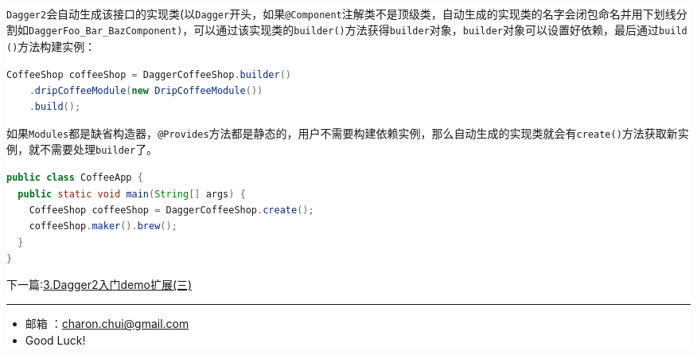 `Dagger2`会自动生成该接口的实现类(以`Dagger`开头，如果`@Component`注解类不是顶级类，自动生成的实现类的名字会闭包命名并用下划线分割如`DaggerFoo_Bar_BazComponent)`，可以通过该实现类的`builder()`方法获得`builder`对象，`builder`对象可以设置好依赖，最后通过`build()`方法构建实例：
```java
CoffeeShop coffeeShop = DaggerCoffeeShop.builder()
    .dripCoffeeModule(new DripCoffeeModule())
    .build();
```

如果`Modules`都是缺省构造器，`@Provides`方法都是静态的，用户不需要构建依赖实例，那么自动生成的实现类就会有`create()`方法获取新实例，就不需要处理`builder`了。
```java
public class CoffeeApp {
  public static void main(String[] args) {
    CoffeeShop coffeeShop = DaggerCoffeeShop.create();
    coffeeShop.maker().brew();
  }
}
```

下一篇:[3.Dagger2入门demo扩展(三)](https://github.com/CharonChui/AndroidNote/blob/master/Dagger2/3.Dagger2%E5%85%A5%E9%97%A8demo%E6%89%A9%E5%B1%95(%E4%B8%89).md)

---

- 邮箱 ：charon.chui@gmail.com  
- Good Luck! 